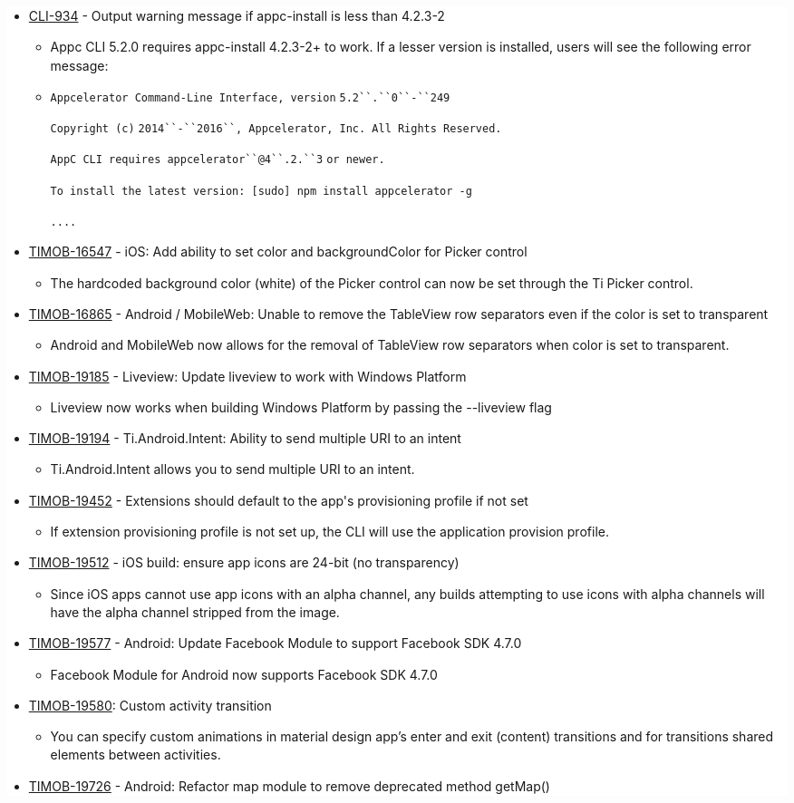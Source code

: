 *   [CLI-934](https://jira.appcelerator.org/browse/CLI-934) - Output warning message if appc-install is less than 4.2.3-2
    
    *   Appc CLI 5.2.0 requires appc-install 4.2.3-2+ to work. If a lesser version is installed, users will see the following error message:
        
    *   `Appcelerator Command-Line Interface, version` `5.2``.``0``-``249`
        
        `Copyright (c)` `2014``-``2016``, Appcelerator, Inc. All Rights Reserved.`
        
        `AppC CLI requires appcelerator``@4``.2.``3` `or newer.`
        
        `To install the latest version: [sudo] npm install appcelerator -g`
        
        `....`
        
*   [TIMOB-16547](https://jira.appcelerator.org/browse/TIMOB-16547) - iOS: Add ability to set color and backgroundColor for Picker control
    
    *   The hardcoded background color (white) of the Picker control can now be set through the Ti Picker control.
        
*   [TIMOB-16865](https://jira.appcelerator.org/browse/TIMOB-16865) - Android / MobileWeb: Unable to remove the TableView row separators even if the color is set to transparent
    
    *   Android and MobileWeb now allows for the removal of TableView row separators when color is set to transparent.
        
*   [TIMOB-19185](https://jira.appcelerator.org/browse/TIMOB-19185) \- Liveview: Update liveview to work with Windows Platform
    
    *   Liveview now works when building Windows Platform by passing the --liveview flag
        
*   [TIMOB-19194](https://jira.appcelerator.org/browse/TIMOB-19194) - Ti.Android.Intent: Ability to send multiple URI to an intent
    
    *   Ti.Android.Intent allows you to send multiple URI to an intent.
        
*   [TIMOB-19452](https://jira.appcelerator.org/browse/TIMOB-19452) - Extensions should default to the app's provisioning profile if not set
    
    *   If extension provisioning profile is not set up, the CLI will use the application provision profile.
        
*   [TIMOB-19512](https://jira.appcelerator.org/browse/TIMOB-19512) - iOS build: ensure app icons are 24-bit (no transparency)
    
    *   Since iOS apps cannot use app icons with an alpha channel, any builds attempting to use icons with alpha channels will have the alpha channel stripped from the image.
        
*   [TIMOB-19577](https://jira.appcelerator.org/browse/TIMOB-19577) - Android: Update Facebook Module to support Facebook SDK 4.7.0
    
    *   Facebook Module for Android now supports Facebook SDK 4.7.0
        
*   [TIMOB-19580](https://jira.appcelerator.org/browse/TIMOB-19580): Custom activity transition
    
    *   You can specify custom animations in material design app’s enter and exit (content) transitions and for transitions shared elements between activities.
        
*   [TIMOB-19726](https://jira.appcelerator.org/browse/TIMOB-19726) - Android: Refactor map module to remove deprecated method getMap()
    
